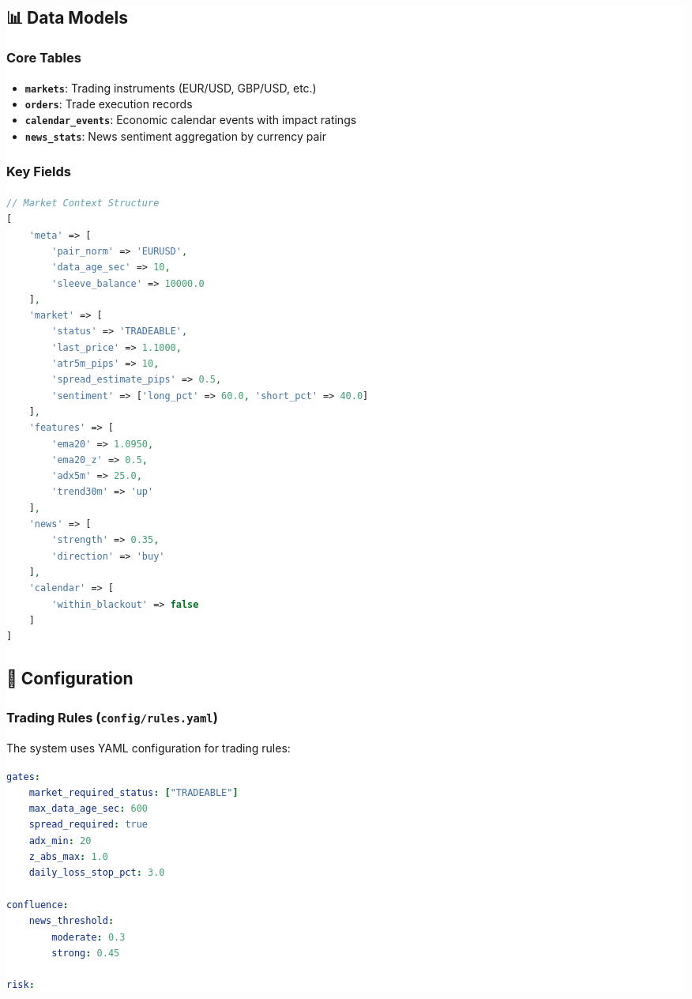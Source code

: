 ## 📊 Data Models

### Core Tables

-   **`markets`**: Trading instruments (EUR/USD, GBP/USD, etc.)
-   **`orders`**: Trade execution records
-   **`calendar_events`**: Economic calendar events with impact ratings
-   **`news_stats`**: News sentiment aggregation by currency pair

### Key Fields

```php
// Market Context Structure
[
    'meta' => [
        'pair_norm' => 'EURUSD',
        'data_age_sec' => 10,
        'sleeve_balance' => 10000.0
    ],
    'market' => [
        'status' => 'TRADEABLE',
        'last_price' => 1.1000,
        'atr5m_pips' => 10,
        'spread_estimate_pips' => 0.5,
        'sentiment' => ['long_pct' => 60.0, 'short_pct' => 40.0]
    ],
    'features' => [
        'ema20' => 1.0950,
        'ema20_z' => 0.5,
        'adx5m' => 25.0,
        'trend30m' => 'up'
    ],
    'news' => [
        'strength' => 0.35,
        'direction' => 'buy'
    ],
    'calendar' => [
        'within_blackout' => false
    ]
]
```

## 🔧 Configuration

### Trading Rules (`config/rules.yaml`)

The system uses YAML configuration for trading rules:

```yaml
gates:
    market_required_status: ["TRADEABLE"]
    max_data_age_sec: 600
    spread_required: true
    adx_min: 20
    z_abs_max: 1.0
    daily_loss_stop_pct: 3.0

confluence:
    news_threshold:
        moderate: 0.3
        strong: 0.45

risk:
```